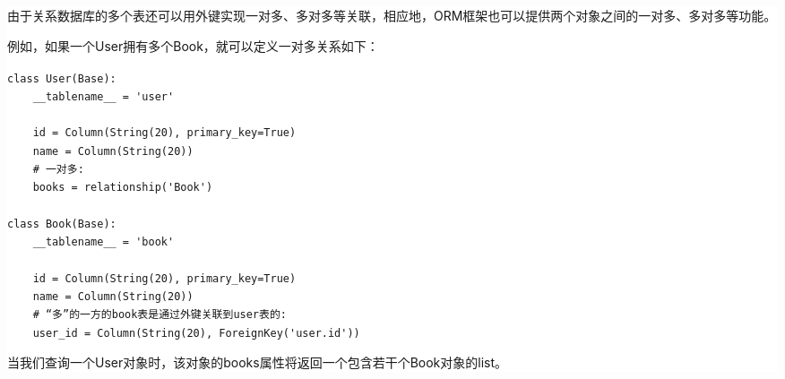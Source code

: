 由于关系数据库的多个表还可以用外键实现一对多、多对多等关联，相应地，ORM框架也可以提供两个对象之间的一对多、多对多等功能。

例如，如果一个User拥有多个Book，就可以定义一对多关系如下：

	class User(Base):
	    __tablename__ = 'user'
	
	    id = Column(String(20), primary_key=True)
	    name = Column(String(20))
	    # 一对多:
	    books = relationship('Book')
	
	class Book(Base):
	    __tablename__ = 'book'
	
	    id = Column(String(20), primary_key=True)
	    name = Column(String(20))
	    # “多”的一方的book表是通过外键关联到user表的:
	    user_id = Column(String(20), ForeignKey('user.id'))
当我们查询一个User对象时，该对象的books属性将返回一个包含若干个Book对象的list。